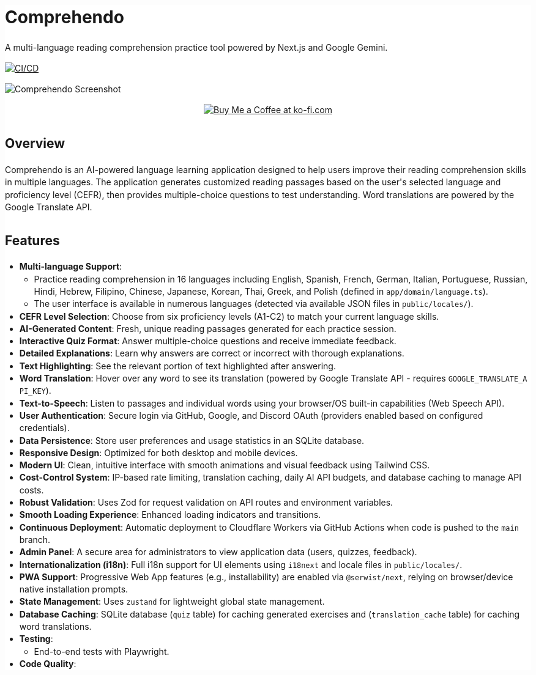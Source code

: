 # Comprehendo

A multi-language reading comprehension practice tool powered by Next.js and Google Gemini.

[![CI/CD](https://github.com/rgilks/comprehendo/actions/workflows/cloudflare.yml/badge.svg)](https://github.com/rgilks/comprehendo/actions/workflows/cloudflare.yml)

![Comprehendo Screenshot](public/screenshot.png)

<div align="center">
  <a href='https://ko-fi.com/N4N31DPNUS' target='_blank'><img height='36' style='border:0px;height:36px;' src='https://storage.ko-fi.com/cdn/kofi2.png?v=6' border='0' alt='Buy Me a Coffee at ko-fi.com' /></a>
</div>

## Overview

Comprehendo is an AI-powered language learning application designed to help users improve their reading comprehension skills in multiple languages. The application generates customized reading passages based on the user's selected language and proficiency level (CEFR), then provides multiple-choice questions to test understanding. Word translations are powered by the Google Translate API.

## Features

- **Multi-language Support**:
  - Practice reading comprehension in 16 languages including English, Spanish, French, German, Italian, Portuguese, Russian, Hindi, Hebrew, Filipino, Chinese, Japanese, Korean, Thai, Greek, and Polish (defined in `app/domain/language.ts`).
  - The user interface is available in numerous languages (detected via available JSON files in `public/locales/`).
- **CEFR Level Selection**: Choose from six proficiency levels (A1-C2) to match your current language skills.
- **AI-Generated Content**: Fresh, unique reading passages generated for each practice session.
- **Interactive Quiz Format**: Answer multiple-choice questions and receive immediate feedback.
- **Detailed Explanations**: Learn why answers are correct or incorrect with thorough explanations.
- **Text Highlighting**: See the relevant portion of text highlighted after answering.
- **Word Translation**: Hover over any word to see its translation (powered by Google Translate API - requires `GOOGLE_TRANSLATE_API_KEY`).
- **Text-to-Speech**: Listen to passages and individual words using your browser/OS built-in capabilities (Web Speech API).
- **User Authentication**: Secure login via GitHub, Google, and Discord OAuth (providers enabled based on configured credentials).
- **Data Persistence**: Store user preferences and usage statistics in an SQLite database.
- **Responsive Design**: Optimized for both desktop and mobile devices.
- **Modern UI**: Clean, intuitive interface with smooth animations and visual feedback using Tailwind CSS.
- **Cost-Control System**: IP-based rate limiting, translation caching, daily AI API budgets, and database caching to manage API costs.
- **Robust Validation**: Uses Zod for request validation on API routes and environment variables.
- **Smooth Loading Experience**: Enhanced loading indicators and transitions.
- **Continuous Deployment**: Automatic deployment to Cloudflare Workers via GitHub Actions when code is pushed to the `main` branch.
- **Admin Panel**: A secure area for administrators to view application data (users, quizzes, feedback).
- **Internationalization (i18n)**: Full i18n support for UI elements using `i18next` and locale files in `public/locales/`.
- **PWA Support**: Progressive Web App features (e.g., installability) are enabled via `@serwist/next`, relying on browser/device native installation prompts.
- **State Management**: Uses `zustand` for lightweight global state management.
- **Database Caching**: SQLite database (`quiz` table) for caching generated exercises and (`translation_cache` table) for caching word translations.
- **Testing**:
  - End-to-end tests with Playwright.
- **Code Quality**: